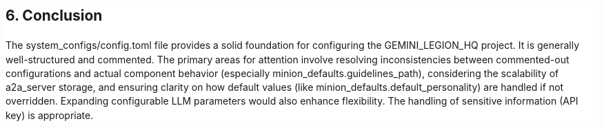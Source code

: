 ## 6. Conclusion
The system_configs/config.toml file provides a solid foundation for configuring the GEMINI_LEGION_HQ project. It is generally well-structured and commented. The primary areas for attention involve resolving inconsistencies between commented-out configurations and actual component behavior (especially minion_defaults.guidelines_path), considering the scalability of a2a_server storage, and ensuring clarity on how default values (like minion_defaults.default_personality) are handled if not overridden. Expanding configurable LLM parameters would also enhance flexibility. The handling of sensitive information (API key) is appropriate.